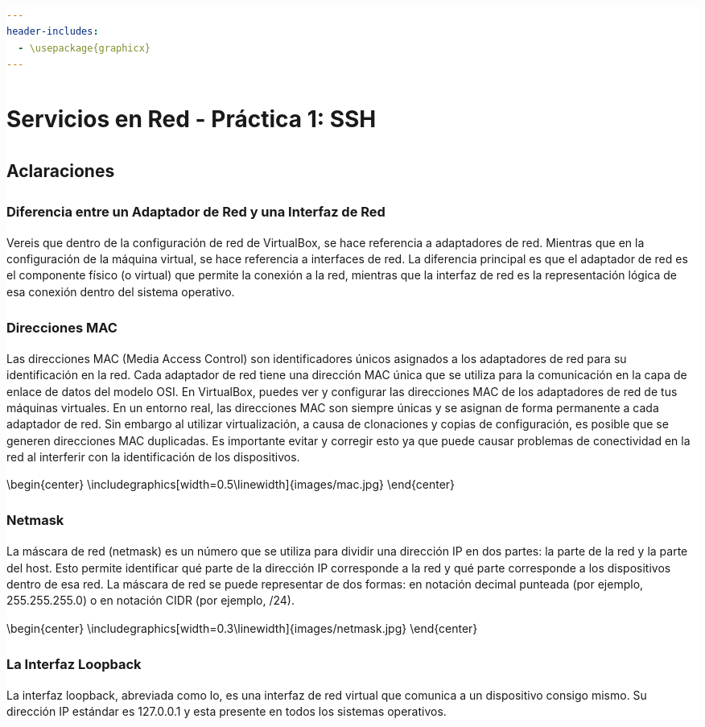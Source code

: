 ```yaml
---
header-includes:
  - \usepackage{graphicx}
---
```

# Servicios en Red - Práctica 1: SSH

## Aclaraciones

### Diferencia entre un Adaptador de Red y una Interfaz de Red

Vereis que dentro de la configuración de red de VirtualBox, se hace referencia a adaptadores de red. Mientras que en la configuración de la máquina virtual, se hace referencia a interfaces de red. La diferencia principal es que el adaptador de red es el componente físico (o virtual) que permite la conexión a la red, mientras que la interfaz de red es la representación lógica de esa conexión dentro del sistema operativo.

### Direcciones MAC

Las direcciones MAC (Media Access Control) son identificadores únicos asignados a los adaptadores de red para su identificación en la red. Cada adaptador de red tiene una dirección MAC única que se utiliza para la comunicación en la capa de enlace de datos del modelo OSI. En VirtualBox, puedes ver y configurar las direcciones MAC de los adaptadores de red de tus máquinas virtuales. En un entorno real, las direcciones MAC son siempre únicas y se asignan de forma permanente a cada adaptador de red. Sin embargo al utilizar virtualización, a causa de clonaciones y copias de configuración, es posible que se generen direcciones MAC duplicadas. Es importante evitar y corregir esto ya que puede causar problemas de conectividad en la red al interferir con la identificación de los dispositivos.

\begin{center}
\includegraphics[width=0.5\linewidth]{images/mac.jpg}
\end{center}

### Netmask

La máscara de red (netmask) es un número que se utiliza para dividir una dirección IP en dos partes: la parte de la red y la parte del host. Esto permite identificar qué parte de la dirección IP corresponde a la red y qué parte corresponde a los dispositivos dentro de esa red. La máscara de red se puede representar de dos formas: en notación decimal punteada (por ejemplo, 255.255.255.0) o en notación CIDR (por ejemplo, /24).

\begin{center}
\includegraphics[width=0.3\linewidth]{images/netmask.jpg}
\end{center}

### La Interfaz Loopback

La interfaz loopback, abreviada como lo, es una interfaz de red virtual que comunica a un dispositivo consigo mismo. Su dirección IP estándar es 127.0.0.1 y esta presente en todos los sistemas operativos.

